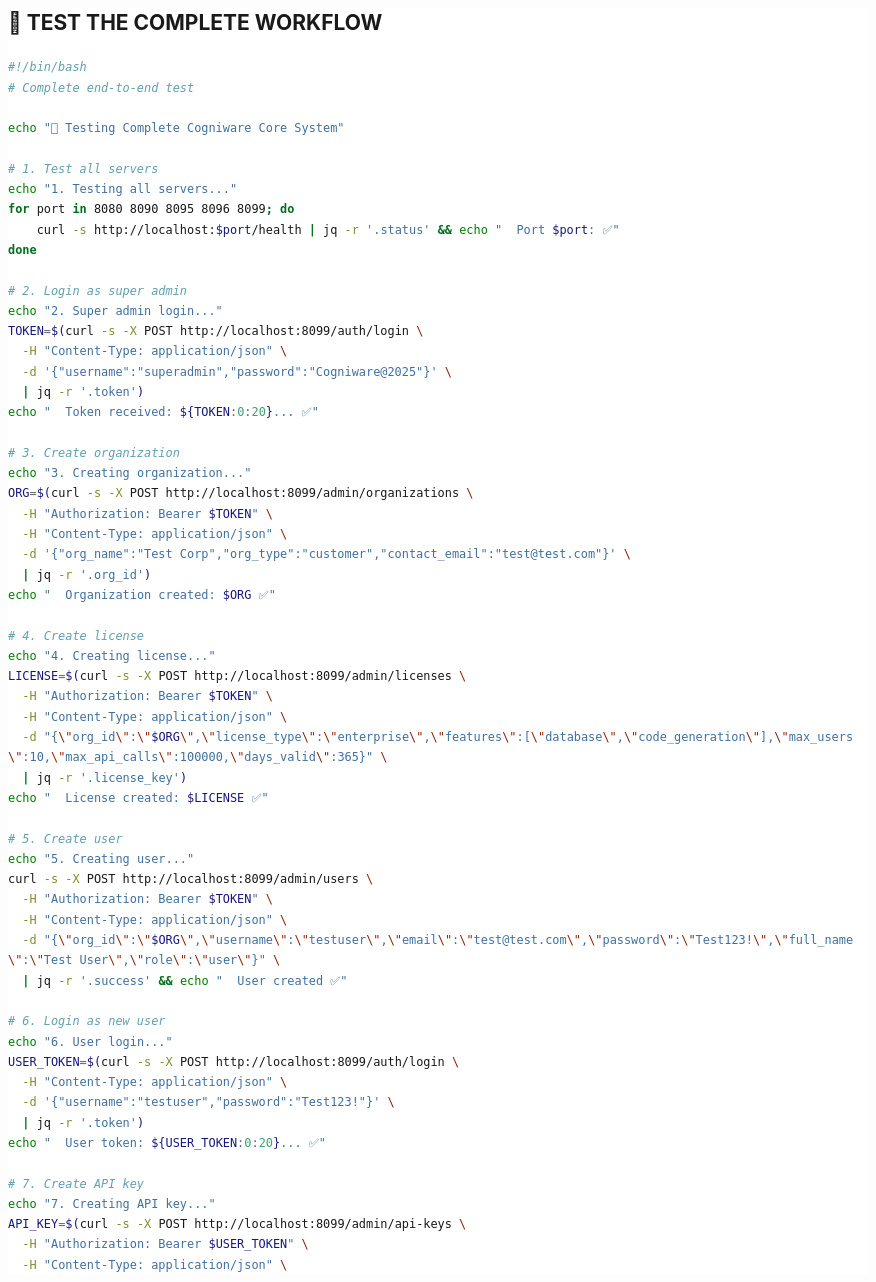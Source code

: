 
## 🧪 TEST THE COMPLETE WORKFLOW

```bash
#!/bin/bash
# Complete end-to-end test

echo "🚀 Testing Complete Cogniware Core System"

# 1. Test all servers
echo "1. Testing all servers..."
for port in 8080 8090 8095 8096 8099; do
    curl -s http://localhost:$port/health | jq -r '.status' && echo "  Port $port: ✅"
done

# 2. Login as super admin
echo "2. Super admin login..."
TOKEN=$(curl -s -X POST http://localhost:8099/auth/login \
  -H "Content-Type: application/json" \
  -d '{"username":"superadmin","password":"Cogniware@2025"}' \
  | jq -r '.token')
echo "  Token received: ${TOKEN:0:20}... ✅"

# 3. Create organization
echo "3. Creating organization..."
ORG=$(curl -s -X POST http://localhost:8099/admin/organizations \
  -H "Authorization: Bearer $TOKEN" \
  -H "Content-Type: application/json" \
  -d '{"org_name":"Test Corp","org_type":"customer","contact_email":"test@test.com"}' \
  | jq -r '.org_id')
echo "  Organization created: $ORG ✅"

# 4. Create license
echo "4. Creating license..."
LICENSE=$(curl -s -X POST http://localhost:8099/admin/licenses \
  -H "Authorization: Bearer $TOKEN" \
  -H "Content-Type: application/json" \
  -d "{\"org_id\":\"$ORG\",\"license_type\":\"enterprise\",\"features\":[\"database\",\"code_generation\"],\"max_users\":10,\"max_api_calls\":100000,\"days_valid\":365}" \
  | jq -r '.license_key')
echo "  License created: $LICENSE ✅"

# 5. Create user
echo "5. Creating user..."
curl -s -X POST http://localhost:8099/admin/users \
  -H "Authorization: Bearer $TOKEN" \
  -H "Content-Type: application/json" \
  -d "{\"org_id\":\"$ORG\",\"username\":\"testuser\",\"email\":\"test@test.com\",\"password\":\"Test123!\",\"full_name\":\"Test User\",\"role\":\"user\"}" \
  | jq -r '.success' && echo "  User created ✅"

# 6. Login as new user
echo "6. User login..."
USER_TOKEN=$(curl -s -X POST http://localhost:8099/auth/login \
  -H "Content-Type: application/json" \
  -d '{"username":"testuser","password":"Test123!"}' \
  | jq -r '.token')
echo "  User token: ${USER_TOKEN:0:20}... ✅"

# 7. Create API key
echo "7. Creating API key..."
API_KEY=$(curl -s -X POST http://localhost:8099/admin/api-keys \
  -H "Authorization: Bearer $USER_TOKEN" \
  -H "Content-Type: application/json" \
```